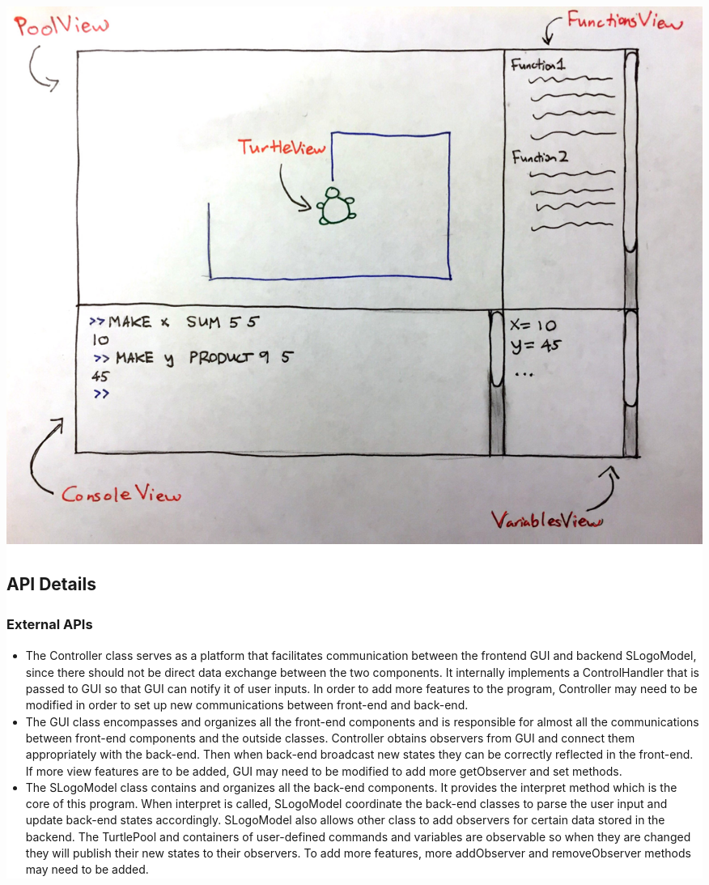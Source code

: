 ![UIDesign](UIDesign.jpg "UIDesign")

## API Details

### External APIs
* The Controller class serves as a platform that facilitates communication between the frontend GUI and backend SLogoModel,
since there should not be direct data exchange between the two components. It internally implements a ControlHandler that is
passed to GUI so that GUI can notify it of user inputs. In order to add more features to the program, Controller may need to be
modified in order to set up new communications between front-end and back-end.
* The GUI class encompasses and organizes all the front-end components and is responsible for almost all the communications
between front-end components and the outside classes. Controller obtains observers from GUI and connect them appropriately with
the back-end. Then when back-end broadcast new states they can be correctly reflected in the front-end. If more view features
are to be added, GUI may need to be modified to add more getObserver and set methods.
* The SLogoModel class contains and organizes all the back-end components. It provides the interpret method which is the core of
this program. When interpret is called, SLogoModel coordinate the back-end classes to parse the user input and update back-end
states accordingly. SLogoModel also allows other class to add observers for certain data stored in the backend. The TurtlePool
and containers of user-defined commands and variables are observable so when they are changed they will publish their new states
to their observers. To add more features, more addObserver and removeObserver methods may need to be added.